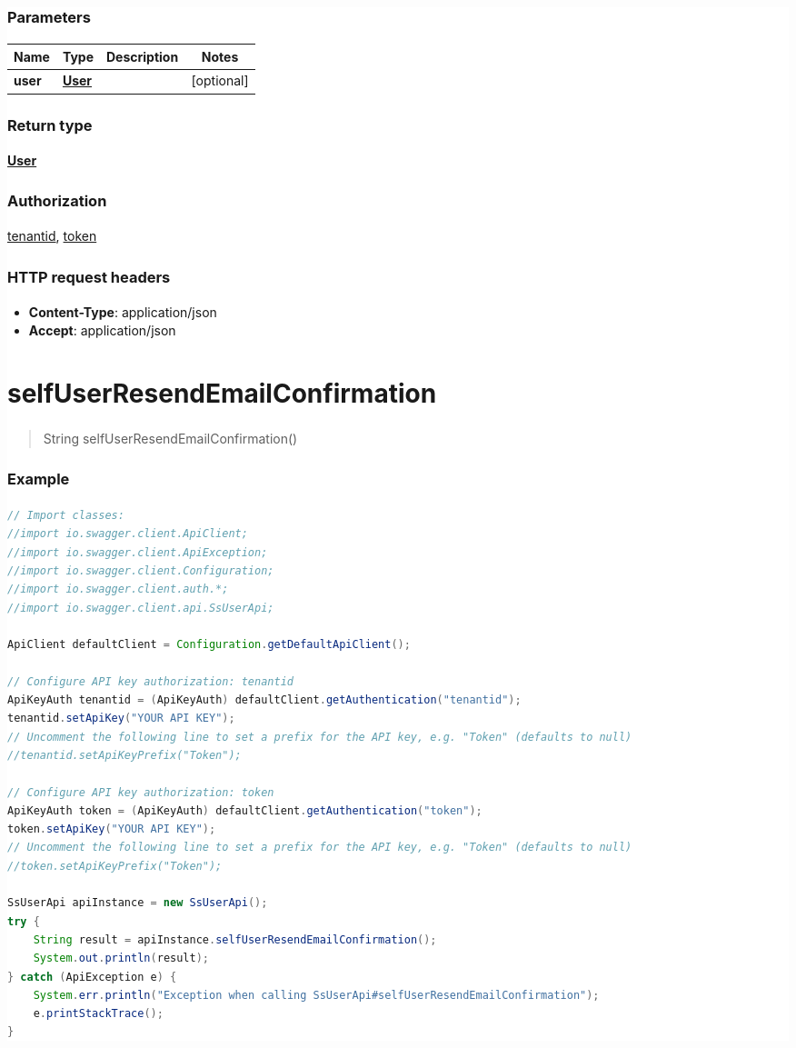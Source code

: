 ### Parameters

Name | Type | Description  | Notes
------------- | ------------- | ------------- | -------------
 **user** | [**User**](User.md)|  | [optional]

### Return type

[**User**](User.md)

### Authorization

[tenantid](../README.md#tenantid), [token](../README.md#token)

### HTTP request headers

 - **Content-Type**: application/json
 - **Accept**: application/json

<a name="selfUserResendEmailConfirmation"></a>
# **selfUserResendEmailConfirmation**
> String selfUserResendEmailConfirmation()





### Example
```java
// Import classes:
//import io.swagger.client.ApiClient;
//import io.swagger.client.ApiException;
//import io.swagger.client.Configuration;
//import io.swagger.client.auth.*;
//import io.swagger.client.api.SsUserApi;

ApiClient defaultClient = Configuration.getDefaultApiClient();

// Configure API key authorization: tenantid
ApiKeyAuth tenantid = (ApiKeyAuth) defaultClient.getAuthentication("tenantid");
tenantid.setApiKey("YOUR API KEY");
// Uncomment the following line to set a prefix for the API key, e.g. "Token" (defaults to null)
//tenantid.setApiKeyPrefix("Token");

// Configure API key authorization: token
ApiKeyAuth token = (ApiKeyAuth) defaultClient.getAuthentication("token");
token.setApiKey("YOUR API KEY");
// Uncomment the following line to set a prefix for the API key, e.g. "Token" (defaults to null)
//token.setApiKeyPrefix("Token");

SsUserApi apiInstance = new SsUserApi();
try {
    String result = apiInstance.selfUserResendEmailConfirmation();
    System.out.println(result);
} catch (ApiException e) {
    System.err.println("Exception when calling SsUserApi#selfUserResendEmailConfirmation");
    e.printStackTrace();
}
```
